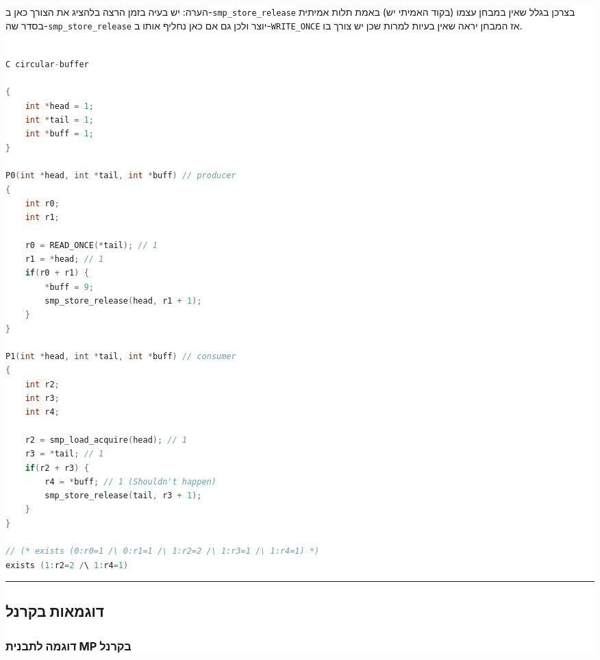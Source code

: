 
הערה:
	יש בעיה בזמן הרצה בלהציג את הצורך כאן ב-`smp_store_release` בצרכן בגלל שאין במבחן עצמו (בקוד האמיתי יש) באמת תלות אמיתית בסדר שה-`smp_store_release` יוצר ולכן גם אם כאן נחליף אותו ב-`WRITE_ONCE` אז המבחן יראה שאין בעיות למרות שכן יש צורך בו.

```c {linenos=inline}

C circular-buffer

{
	int *head = 1;
	int *tail = 1;
	int *buff = 1;
}

P0(int *head, int *tail, int *buff) // producer
{
	int r0;
	int r1;
	
	r0 = READ_ONCE(*tail); // 1
	r1 = *head; // 1
	if(r0 + r1) {
		*buff = 9;
		smp_store_release(head, r1 + 1);
	}
}

P1(int *head, int *tail, int *buff) // consumer
{
	int r2;
	int r3;
	int r4;
	
	r2 = smp_load_acquire(head); // 1
	r3 = *tail; // 1
	if(r2 + r3) {
		r4 = *buff; // 1 (Shouldn't happen)
		smp_store_release(tail, r3 + 1);
	}
}

// (* exists (0:r0=1 /\ 0:r1=1 /\ 1:r2=2 /\ 1:r3=1 /\ 1:r4=1) *)
exists (1:r2=2 /\ 1:r4=1)
```


---

## דוגמאות בקרנל
### דוגמה לתבנית MP בקרנל
